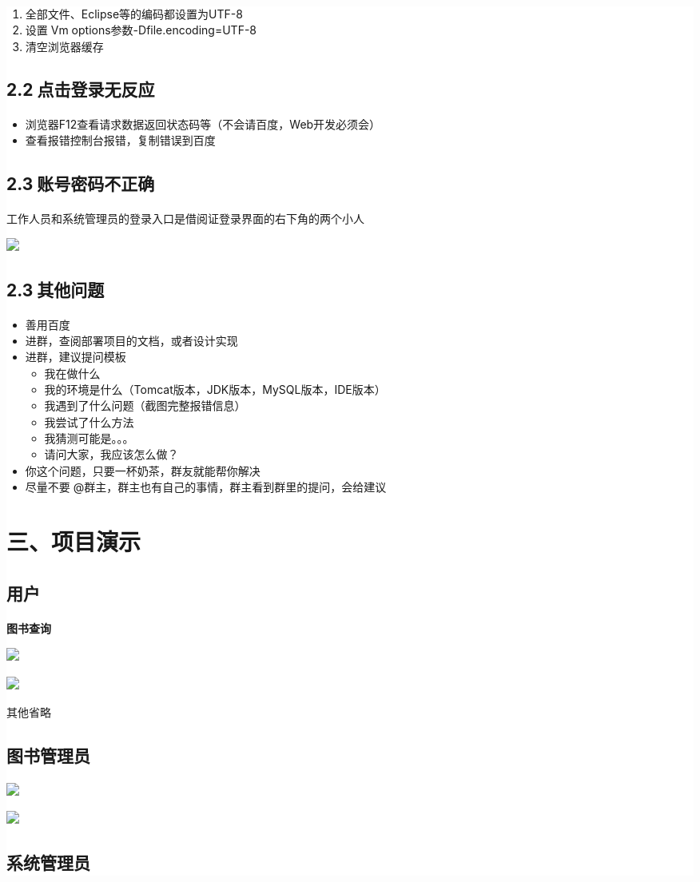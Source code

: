 1. 全部文件、Eclipse等的编码都设置为UTF-8
2. 设置 Vm options参数-Dfile.encoding=UTF-8
3. 清空浏览器缓存

## 2.2 点击登录无反应

- 浏览器F12查看请求数据返回状态码等（不会请百度，Web开发必须会）
- 查看报错控制台报错，复制错误到百度

## 2.3 账号密码不正确

工作人员和系统管理员的登录入口是借阅证登录界面的右下角的两个小人

![](https://ming-edu.oss-cn-beijing.aliyuncs.com/1640067539260.png)

## 2.3 其他问题

- 善用百度
- 进群，查阅部署项目的文档，或者设计实现
- 进群，建议提问模板
	- 我在做什么
	- 我的环境是什么（Tomcat版本，JDK版本，MySQL版本，IDE版本）
	- 我遇到了什么问题（截图完整报错信息）
	- 我尝试了什么方法
	- 我猜测可能是。。。
	- 请问大家，我应该怎么做？
- 你这个问题，只要一杯奶茶，群友就能帮你解决
- 尽量不要 @群主，群主也有自己的事情，群主看到群里的提问，会给建议

# 三、项目演示

## 用户

**图书查询**

![](https://static.mingyuefusu.top/images/2022/06/20//image-20201117124235584.png)



![](https://static.mingyuefusu.top/images/2022/06/20/1605588101413.png)

其他省略

## 图书管理员

![](https://static.mingyuefusu.top/images/2022/06/20/1605588522320.png)

![](https://static.mingyuefusu.top/images/2022/06/20//image-20201117124314632.png)

## 系统管理员
